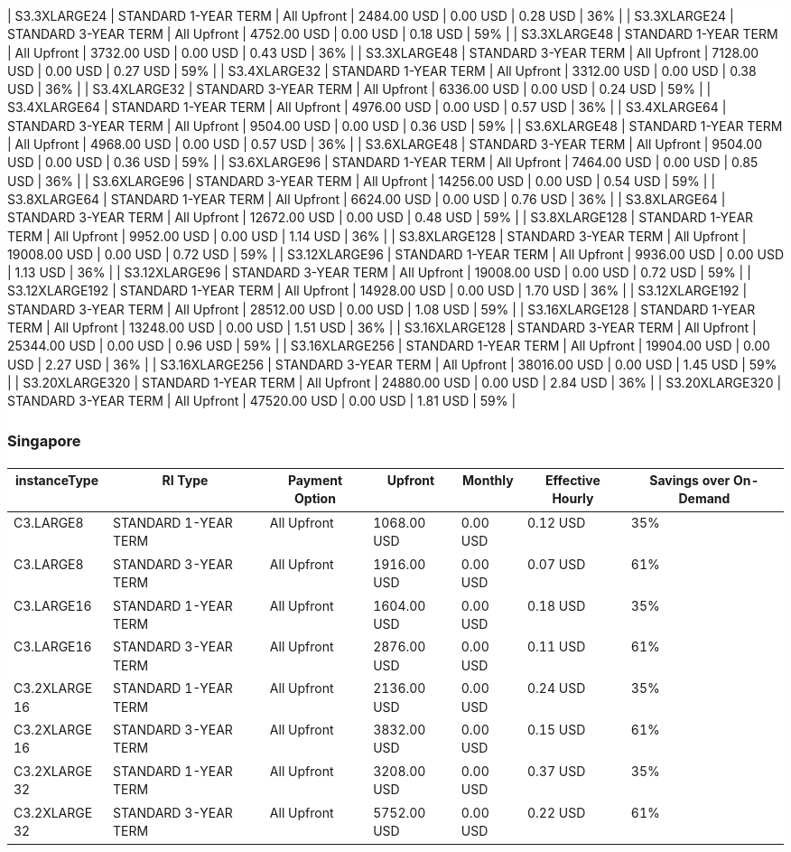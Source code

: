 | S3.3XLARGE24   | STANDARD  1-YEAR TERM | All  Upfront   | 2484.00  USD  | 0.00  USD | 0.28  USD        | 36%                     |
| S3.3XLARGE24   | STANDARD  3-YEAR TERM | All  Upfront   | 4752.00  USD  | 0.00  USD | 0.18  USD        | 59%                     |
| S3.3XLARGE48   | STANDARD  1-YEAR TERM | All  Upfront   | 3732.00  USD  | 0.00  USD | 0.43  USD        | 36%                     |
| S3.3XLARGE48   | STANDARD  3-YEAR TERM | All  Upfront   | 7128.00  USD  | 0.00  USD | 0.27  USD        | 59%                     |
| S3.4XLARGE32   | STANDARD  1-YEAR TERM | All  Upfront   | 3312.00  USD  | 0.00  USD | 0.38  USD        | 36%                     |
| S3.4XLARGE32   | STANDARD  3-YEAR TERM | All  Upfront   | 6336.00  USD  | 0.00  USD | 0.24  USD        | 59%                     |
| S3.4XLARGE64   | STANDARD  1-YEAR TERM | All  Upfront   | 4976.00  USD  | 0.00  USD | 0.57  USD        | 36%                     |
| S3.4XLARGE64   | STANDARD  3-YEAR TERM | All  Upfront   | 9504.00  USD  | 0.00  USD | 0.36  USD        | 59%                     |
| S3.6XLARGE48   | STANDARD  1-YEAR TERM | All  Upfront   | 4968.00  USD  | 0.00  USD | 0.57  USD        | 36%                     |
| S3.6XLARGE48   | STANDARD  3-YEAR TERM | All  Upfront   | 9504.00  USD  | 0.00  USD | 0.36  USD        | 59%                     |
| S3.6XLARGE96   | STANDARD  1-YEAR TERM | All  Upfront   | 7464.00  USD  | 0.00  USD | 0.85  USD        | 36%                     |
| S3.6XLARGE96   | STANDARD  3-YEAR TERM | All  Upfront   | 14256.00  USD | 0.00  USD | 0.54  USD        | 59%                     |
| S3.8XLARGE64   | STANDARD  1-YEAR TERM | All  Upfront   | 6624.00  USD  | 0.00  USD | 0.76  USD        | 36%                     |
| S3.8XLARGE64   | STANDARD  3-YEAR TERM | All  Upfront   | 12672.00  USD | 0.00  USD | 0.48  USD        | 59%                     |
| S3.8XLARGE128  | STANDARD  1-YEAR TERM | All  Upfront   | 9952.00  USD  | 0.00  USD | 1.14  USD        | 36%                     |
| S3.8XLARGE128  | STANDARD  3-YEAR TERM | All  Upfront   | 19008.00  USD | 0.00  USD | 0.72  USD        | 59%                     |
| S3.12XLARGE96  | STANDARD  1-YEAR TERM | All  Upfront   | 9936.00  USD  | 0.00  USD | 1.13  USD        | 36%                     |
| S3.12XLARGE96  | STANDARD  3-YEAR TERM | All  Upfront   | 19008.00  USD | 0.00  USD | 0.72  USD        | 59%                     |
| S3.12XLARGE192 | STANDARD  1-YEAR TERM | All  Upfront   | 14928.00  USD | 0.00  USD | 1.70  USD        | 36%                     |
| S3.12XLARGE192 | STANDARD  3-YEAR TERM | All  Upfront   | 28512.00  USD | 0.00  USD | 1.08  USD        | 59%                     |
| S3.16XLARGE128 | STANDARD  1-YEAR TERM | All  Upfront   | 13248.00  USD | 0.00  USD | 1.51  USD        | 36%                     |
| S3.16XLARGE128 | STANDARD  3-YEAR TERM | All  Upfront   | 25344.00  USD | 0.00  USD | 0.96  USD        | 59%                     |
| S3.16XLARGE256 | STANDARD  1-YEAR TERM | All  Upfront   | 19904.00  USD | 0.00  USD | 2.27  USD        | 36%                     |
| S3.16XLARGE256 | STANDARD  3-YEAR TERM | All  Upfront   | 38016.00  USD | 0.00  USD | 1.45  USD        | 59%                     |
| S3.20XLARGE320 | STANDARD  1-YEAR TERM | All  Upfront   | 24880.00  USD | 0.00  USD | 2.84  USD        | 36%                     |
| S3.20XLARGE320 | STANDARD  3-YEAR TERM | All  Upfront   | 47520.00  USD | 0.00  USD | 1.81  USD        | 59%                     |



### Singapore

| instanceType  | RI Type               | Payment Option | Upfront       | Monthly   | Effective Hourly | Savings over  On-Demand |
| ------------- | --------------------- | -------------- | ------------- | --------- | ---------------- | ----------------------- |
| C3.LARGE8     | STANDARD 1-YEAR  TERM | All Upfront    | 1068.00 USD   | 0.00 USD  | 0.12 USD         | 35%                     |
| C3.LARGE8     | STANDARD  3-YEAR TERM | All  Upfront   | 1916.00  USD  | 0.00  USD | 0.07  USD        | 61%                     |
| C3.LARGE16    | STANDARD  1-YEAR TERM | All  Upfront   | 1604.00  USD  | 0.00  USD | 0.18  USD        | 35%                     |
| C3.LARGE16    | STANDARD  3-YEAR TERM | All  Upfront   | 2876.00  USD  | 0.00  USD | 0.11  USD        | 61%                     |
| C3.2XLARGE16  | STANDARD  1-YEAR TERM | All  Upfront   | 2136.00  USD  | 0.00  USD | 0.24  USD        | 35%                     |
| C3.2XLARGE16  | STANDARD  3-YEAR TERM | All  Upfront   | 3832.00  USD  | 0.00  USD | 0.15  USD        | 61%                     |
| C3.2XLARGE32  | STANDARD  1-YEAR TERM | All  Upfront   | 3208.00  USD  | 0.00  USD | 0.37  USD        | 35%                     |
| C3.2XLARGE32  | STANDARD  3-YEAR TERM | All  Upfront   | 5752.00  USD  | 0.00  USD | 0.22  USD        | 61%                     |